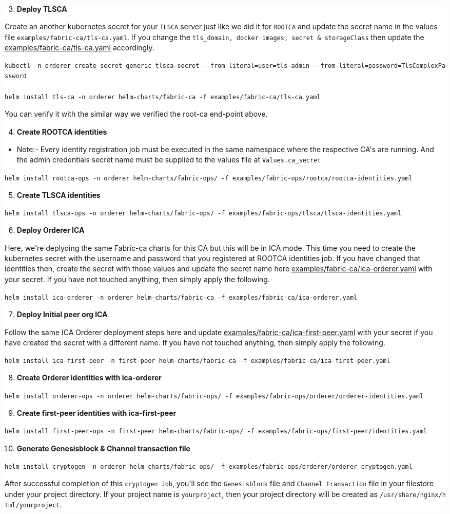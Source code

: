 3. **Deploy TLSCA**

Create an another kubernetes secret for your `TLSCA` server just like we did it for `ROOTCA` and update the secret name in the values file `examples/fabric-ca/tls-ca.yaml`. If you change the ```tls_domain, docker images, secret & storageClass``` then update the [examples/fabric-ca/tls-ca.yaml](./fabric-ca/tls-ca.yaml) accordingly.
```
kubectl -n orderer create secret generic tlsca-secret --from-literal=user=tls-admin --from-literal=password=TlsComplexPassword

helm install tls-ca -n orderer helm-charts/fabric-ca -f examples/fabric-ca/tls-ca.yaml
```
You can verify it with the similar way we verified the root-ca end-point above.

4. **Create ROOTCA identities**
* Note:- Every identity registration job must be executed in the same namespace where the respective CA's are running. And the admin credentials secret name must be supplied to the values file at `Values.ca_secret`
```
helm install rootca-ops -n orderer helm-charts/fabric-ops/ -f examples/fabric-ops/rootca/rootca-identities.yaml
```
5. **Create TLSCA identities**
```
helm install tlsca-ops -n orderer helm-charts/fabric-ops/ -f examples/fabric-ops/tlsca/tlsca-identities.yaml
```
6. **Deploy Orderer ICA**

Here, we're deplyoing the same Fabric-ca charts for this CA but this will be in ICA mode. This time you need to create the kubernetes secret with the username and password that you registered at ROOTCA identities job. If you have changed that identities then, create the secret with those values and update the secret name here [examples/fabric-ca/ica-orderer.yaml](./fabric-ca/ica-orderer.yaml) with your secret. If you have not touched anything, then simply apply the following.
```
helm install ica-orderer -n orderer helm-charts/fabric-ca -f examples/fabric-ca/ica-orderer.yaml
```
7. **Deploy Initial peer org ICA**

Follow the same ICA Orderer deployment steps here and update [examples/fabric-ca/ica-first-peer.yaml](./fabric-ca/ica-first-peer.yaml) with your secret if you have created the secret with a different name. If you have not touched anything, then simply apply the following.
```
helm install ica-first-peer -n first-peer helm-charts/fabric-ca -f examples/fabric-ca/ica-first-peer.yaml 
```
8. **Create Orderer identities with ica-orderer**
```
helm install orderer-ops -n orderer helm-charts/fabric-ops/ -f examples/fabric-ops/orderer/orderer-identities.yaml
```
9. **Create first-peer identities with ica-first-peer**
```
helm install first-peer-ops -n first-peer helm-charts/fabric-ops/ -f examples/fabric-ops/first-peer/identities.yaml
```
10. **Generate Genesisblock & Channel transaction file**
```
helm install cryptogen -n orderer helm-charts/fabric-ops/ -f examples/fabric-ops/orderer/orderer-cryptogen.yaml
```
After successful completion of this `cryptogen Job`, you'll see the `Genesisblock` file and `Channel transaction` file in your filestore under your project directory. If your project name is `yourproject`, then your project directory will be created as `/usr/share/nginx/html/yourproject`.
